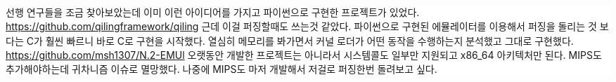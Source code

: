 선행 연구들을 조금 찾아보았는데 이미 이런 아이디어를 가지고 파이썬으로 구현한 프로젝트가 있었다.
https://github.com/qilingframework/qiling
근데 이걸 퍼징할때도 쓰는것 같았다.
파이썬으로 구현된 에뮬레이터를 이용해서 퍼징을 돌리는 것 보다는 C가 훨씬 빠르니 바로 C로 구현을 시작했다.
열심히 메모리를 봐가면서 커널 로더가 어떤 동작을 수행하는지 분석했고 그대로 구현했다.
https://github.com/msh1307/N.2-EMUl
오랫동안 개발한 프로젝트는 아니라서 시스템콜도 일부만 지원되고 x86_64 아키텍처만 된다.
MIPS도 추가해야하는데 귀차니즘 이슈로 멸망했다.
나중에 MIPS도 마저 개발해서 저걸로 퍼징한번 돌려보고 싶다.
